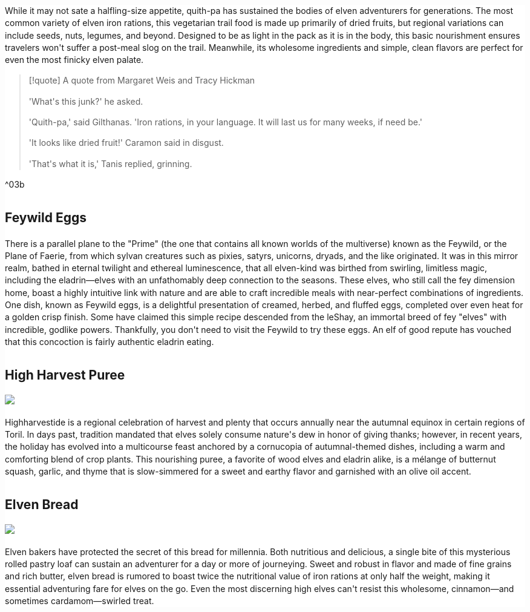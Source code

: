While it may not sate a halfling-size appetite, quith-pa has sustained the bodies of elven adventurers for generations. The most common variety of elven iron rations, this vegetarian trail food is made up primarily of dried fruits, but regional variations can include seeds, nuts, legumes, and beyond. Designed to be as light in the pack as it is in the body, this basic nourishment ensures travelers won't suffer a post-meal slog on the trail. Meanwhile, its wholesome ingredients and simple, clean flavors are perfect for even the most finicky elven palate.

> [!quote] A quote from Margaret Weis and Tracy Hickman  
> 
> 'What's this junk?' he asked.
> 
> 'Quith-pa,' said Gilthanas. 'Iron rations, in your language. It will last us for many weeks, if need be.'
> 
> 'It looks like dried fruit!' Caramon said in disgust.
> 
> 'That's what it is,' Tanis replied, grinning.

^03b

## Feywild Eggs

There is a parallel plane to the "Prime" (the one that contains all known worlds of the multiverse) known as the Feywild, or the Plane of Faerie, from which sylvan creatures such as pixies, satyrs, unicorns, dryads, and the like originated. It was in this mirror realm, bathed in eternal twilight and ethereal luminescence, that all elven-kind was birthed from swirling, limitless magic, including the eladrin—elves with an unfathomably deep connection to the seasons. These elves, who still call the fey dimension home, boast a highly intuitive link with nature and are able to craft incredible meals with near-perfect combinations of ingredients. One dish, known as Feywild eggs, is a delightful presentation of creamed, herbed, and fluffed eggs, completed over even heat for a golden crisp finish. Some have claimed this simple recipe descended from the leShay, an immortal breed of fey "elves" with incredible, godlike powers. Thankfully, you don't need to visit the Feywild to try these eggs. An elf of good repute has vouched that this concoction is fairly authentic eladrin eating.

## High Harvest Puree

![](https://raw.githubusercontent.com/5etools-mirror-3/5etools-img/main/book/HF/elven_logo_hf.webp#center)

Highharvestide is a regional celebration of harvest and plenty that occurs annually near the autumnal equinox in certain regions of Toril. In days past, tradition mandated that elves solely consume nature's dew in honor of giving thanks; however, in recent years, the holiday has evolved into a multicourse feast anchored by a cornucopia of autumnal-themed dishes, including a warm and comforting blend of crop plants. This nourishing puree, a favorite of wood elves and eladrin alike, is a mélange of butternut squash, garlic, and thyme that is slow-simmered for a sweet and earthy flavor and garnished with an olive oil accent.

## Elven Bread

![](https://raw.githubusercontent.com/5etools-mirror-3/5etools-img/main/recipes/HF/064_Newm_9781984858900_lay_art_r1.webp#center)

Elven bakers have protected the secret of this bread for millennia. Both nutritious and delicious, a single bite of this mysterious rolled pastry loaf can sustain an adventurer for a day or more of journeying. Sweet and robust in flavor and made of fine grains and rich butter, elven bread is rumored to boast twice the nutritional value of iron rations at only half the weight, making it essential adventuring fare for elves on the go. Even the most discerning high elves can't resist this wholesome, cinnamon—and sometimes cardamom—swirled treat.
